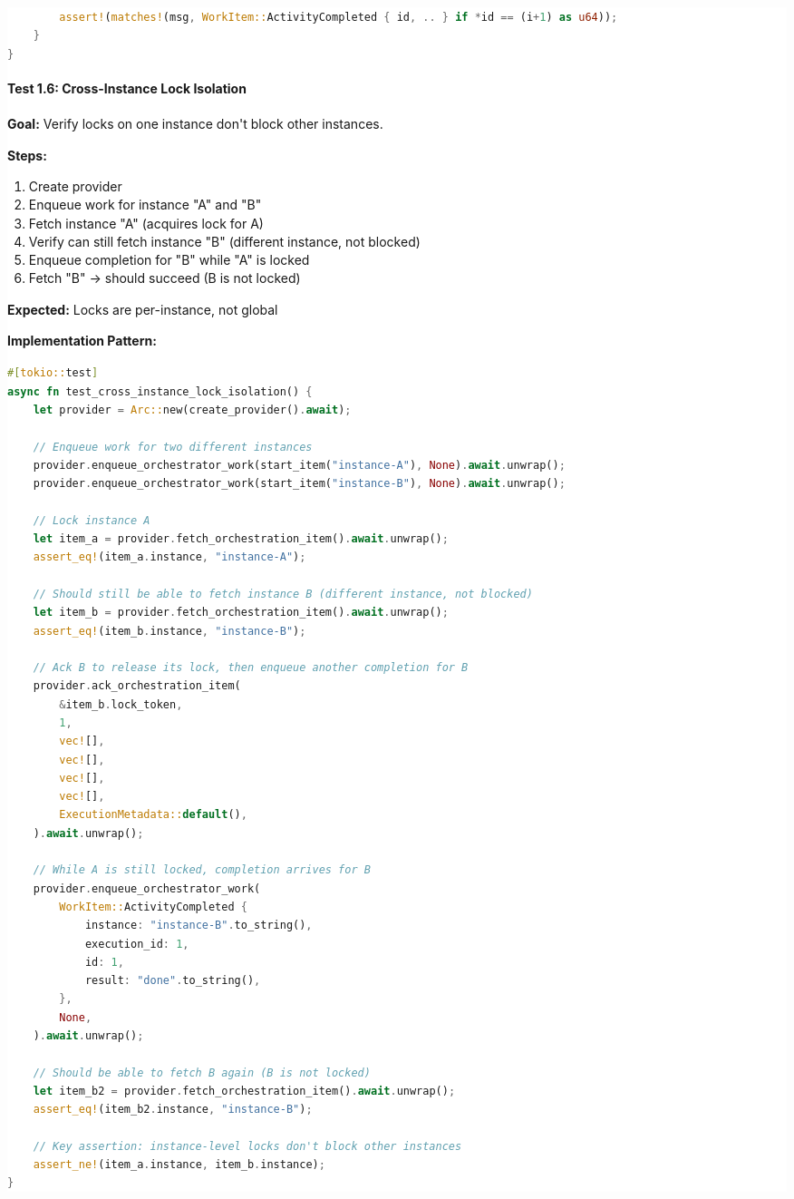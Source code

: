 ```rust
        assert!(matches!(msg, WorkItem::ActivityCompleted { id, .. } if *id == (i+1) as u64));
    }
}
```

#### Test 1.6: Cross-Instance Lock Isolation
**Goal:** Verify locks on one instance don't block other instances.

**Steps:**
1. Create provider
2. Enqueue work for instance "A" and "B"
3. Fetch instance "A" (acquires lock for A)
4. Verify can still fetch instance "B" (different instance, not blocked)
5. Enqueue completion for "B" while "A" is locked
6. Fetch "B" → should succeed (B is not locked)

**Expected:** Locks are per-instance, not global

**Implementation Pattern:**
```rust
#[tokio::test]
async fn test_cross_instance_lock_isolation() {
    let provider = Arc::new(create_provider().await);
    
    // Enqueue work for two different instances
    provider.enqueue_orchestrator_work(start_item("instance-A"), None).await.unwrap();
    provider.enqueue_orchestrator_work(start_item("instance-B"), None).await.unwrap();
    
    // Lock instance A
    let item_a = provider.fetch_orchestration_item().await.unwrap();
    assert_eq!(item_a.instance, "instance-A");
    
    // Should still be able to fetch instance B (different instance, not blocked)
    let item_b = provider.fetch_orchestration_item().await.unwrap();
    assert_eq!(item_b.instance, "instance-B");
    
    // Ack B to release its lock, then enqueue another completion for B
    provider.ack_orchestration_item(
        &item_b.lock_token,
        1,
        vec![],
        vec![],
        vec![],
        vec![],
        ExecutionMetadata::default(),
    ).await.unwrap();
    
    // While A is still locked, completion arrives for B
    provider.enqueue_orchestrator_work(
        WorkItem::ActivityCompleted {
            instance: "instance-B".to_string(),
            execution_id: 1,
            id: 1,
            result: "done".to_string(),
        },
        None,
    ).await.unwrap();
    
    // Should be able to fetch B again (B is not locked)
    let item_b2 = provider.fetch_orchestration_item().await.unwrap();
    assert_eq!(item_b2.instance, "instance-B");
    
    // Key assertion: instance-level locks don't block other instances
    assert_ne!(item_a.instance, item_b.instance);
}
```
